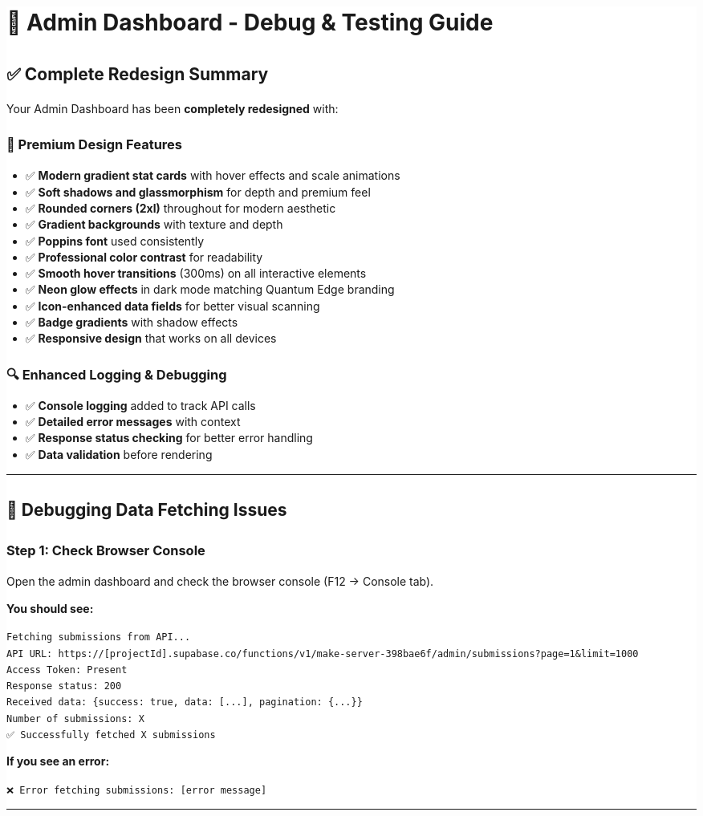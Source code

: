 # 🔧 Admin Dashboard - Debug & Testing Guide

## ✅ Complete Redesign Summary

Your Admin Dashboard has been **completely redesigned** with:

### **🎨 Premium Design Features**
- ✅ **Modern gradient stat cards** with hover effects and scale animations
- ✅ **Soft shadows and glassmorphism** for depth and premium feel
- ✅ **Rounded corners (2xl)** throughout for modern aesthetic
- ✅ **Gradient backgrounds** with texture and depth
- ✅ **Poppins font** used consistently
- ✅ **Professional color contrast** for readability
- ✅ **Smooth hover transitions** (300ms) on all interactive elements
- ✅ **Neon glow effects** in dark mode matching Quantum Edge branding
- ✅ **Icon-enhanced data fields** for better visual scanning
- ✅ **Badge gradients** with shadow effects
- ✅ **Responsive design** that works on all devices

### **🔍 Enhanced Logging & Debugging**
- ✅ **Console logging** added to track API calls
- ✅ **Detailed error messages** with context
- ✅ **Response status checking** for better error handling
- ✅ **Data validation** before rendering

---

## 🐛 Debugging Data Fetching Issues

### **Step 1: Check Browser Console**

Open the admin dashboard and check the browser console (F12 → Console tab).

**You should see:**
```
Fetching submissions from API...
API URL: https://[projectId].supabase.co/functions/v1/make-server-398bae6f/admin/submissions?page=1&limit=1000
Access Token: Present
Response status: 200
Received data: {success: true, data: [...], pagination: {...}}
Number of submissions: X
✅ Successfully fetched X submissions
```

**If you see an error:**
```
❌ Error fetching submissions: [error message]
```

---
